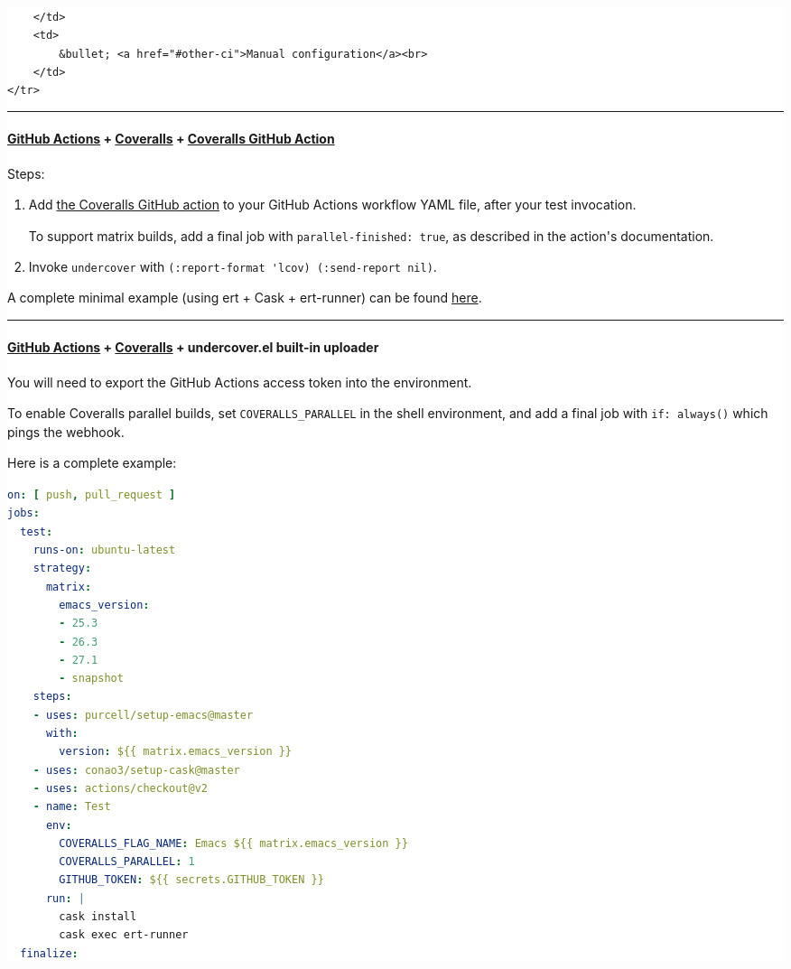 		</td>
		<td>
			&bullet; <a href="#other-ci">Manual configuration</a><br>
		</td>
	</tr>
</table>

----

#### **[GitHub Actions](https://github.com/features/actions) + [Coveralls](https://coveralls.io/) + [Coveralls GitHub Action](https://github.com/marketplace/actions/coveralls-github-action)**

Steps:

1. Add [the Coveralls GitHub action](https://github.com/marketplace/actions/coveralls-github-action)
   to your GitHub Actions workflow YAML file, after your test invocation.

   To support matrix builds, add a final job with `parallel-finished: true`, as described in the action's documentation.

2. Invoke `undercover` with `(:report-format 'lcov) (:send-report nil)`.

A complete minimal example (using ert + Cask + ert-runner) can be found [here](https://github.com/undercover-el/undercover.el-github-coveralls-integration-example).

----

#### **[GitHub Actions](https://github.com/features/actions) + [Coveralls](https://coveralls.io/) + undercover.el built-in uploader**

You will need to export the GitHub Actions access token into the environment.

To enable Coveralls parallel builds, set `COVERALLS_PARALLEL` in the shell environment,
and add a final job with `if: always()` which pings the webhook.

Here is a complete example:

```yaml
on: [ push, pull_request ]
jobs:
  test:
    runs-on: ubuntu-latest
    strategy:
      matrix:
        emacs_version:
        - 25.3
        - 26.3
        - 27.1
        - snapshot
    steps:
    - uses: purcell/setup-emacs@master
      with:
        version: ${{ matrix.emacs_version }}
    - uses: conao3/setup-cask@master
    - uses: actions/checkout@v2
    - name: Test
      env:
        COVERALLS_FLAG_NAME: Emacs ${{ matrix.emacs_version }}
        COVERALLS_PARALLEL: 1
        GITHUB_TOKEN: ${{ secrets.GITHUB_TOKEN }}
      run: |
        cask install
        cask exec ert-runner
  finalize:
```